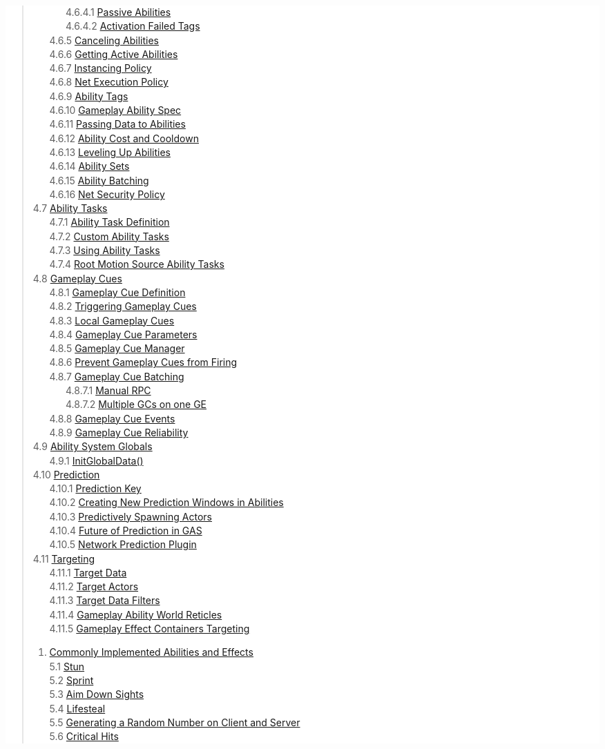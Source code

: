 >    &nbsp;&nbsp;&nbsp;&nbsp;&nbsp;&nbsp;&nbsp;&nbsp;&nbsp;&nbsp;&nbsp;&nbsp;4.6.4.1 [Passive Abilities](#concepts-ga-activating-passive)  
>    &nbsp;&nbsp;&nbsp;&nbsp;&nbsp;&nbsp;&nbsp;&nbsp;&nbsp;&nbsp;&nbsp;&nbsp;4.6.4.2 [Activation Failed Tags](#concepts-ga-activating-failedtags)  
>    &nbsp;&nbsp;&nbsp;&nbsp;&nbsp;&nbsp;4.6.5 [Canceling Abilities](#concepts-ga-cancelabilities)  
>    &nbsp;&nbsp;&nbsp;&nbsp;&nbsp;&nbsp;4.6.6 [Getting Active Abilities](#concepts-ga-definition-activeability)  
>    &nbsp;&nbsp;&nbsp;&nbsp;&nbsp;&nbsp;4.6.7 [Instancing Policy](#concepts-ga-instancing)  
>    &nbsp;&nbsp;&nbsp;&nbsp;&nbsp;&nbsp;4.6.8 [Net Execution Policy](#concepts-ga-net)  
>    &nbsp;&nbsp;&nbsp;&nbsp;&nbsp;&nbsp;4.6.9 [Ability Tags](#concepts-ga-tags)  
>    &nbsp;&nbsp;&nbsp;&nbsp;&nbsp;&nbsp;4.6.10 [Gameplay Ability Spec](#concepts-ga-spec)  
>    &nbsp;&nbsp;&nbsp;&nbsp;&nbsp;&nbsp;4.6.11 [Passing Data to Abilities](#concepts-ga-data)  
>    &nbsp;&nbsp;&nbsp;&nbsp;&nbsp;&nbsp;4.6.12 [Ability Cost and Cooldown](#concepts-ga-commit)  
>    &nbsp;&nbsp;&nbsp;&nbsp;&nbsp;&nbsp;4.6.13 [Leveling Up Abilities](#concepts-ga-leveling)  
>    &nbsp;&nbsp;&nbsp;&nbsp;&nbsp;&nbsp;4.6.14 [Ability Sets](#concepts-ga-sets)  
>    &nbsp;&nbsp;&nbsp;&nbsp;&nbsp;&nbsp;4.6.15 [Ability Batching](#concepts-ga-batching)  
>    &nbsp;&nbsp;&nbsp;&nbsp;&nbsp;&nbsp;4.6.16 [Net Security Policy](#concepts-ga-netsecuritypolicy)  
>    4.7 [Ability Tasks](#concepts-at)  
>    &nbsp;&nbsp;&nbsp;&nbsp;&nbsp;&nbsp;4.7.1 [Ability Task Definition](#concepts-at-definition)  
>    &nbsp;&nbsp;&nbsp;&nbsp;&nbsp;&nbsp;4.7.2 [Custom Ability Tasks](#concepts-at-definition)  
>    &nbsp;&nbsp;&nbsp;&nbsp;&nbsp;&nbsp;4.7.3 [Using Ability Tasks](#concepts-at-using)  
>    &nbsp;&nbsp;&nbsp;&nbsp;&nbsp;&nbsp;4.7.4 [Root Motion Source Ability Tasks](#concepts-at-rms)  
>    4.8 [Gameplay Cues](#concepts-gc)  
>    &nbsp;&nbsp;&nbsp;&nbsp;&nbsp;&nbsp;4.8.1 [Gameplay Cue Definition](#concepts-gc-definition)  
>    &nbsp;&nbsp;&nbsp;&nbsp;&nbsp;&nbsp;4.8.2 [Triggering Gameplay Cues](#concepts-gc-trigger)  
>    &nbsp;&nbsp;&nbsp;&nbsp;&nbsp;&nbsp;4.8.3 [Local Gameplay Cues](#concepts-gc-local)  
>    &nbsp;&nbsp;&nbsp;&nbsp;&nbsp;&nbsp;4.8.4 [Gameplay Cue Parameters](#concepts-gc-parameters)  
>    &nbsp;&nbsp;&nbsp;&nbsp;&nbsp;&nbsp;4.8.5 [Gameplay Cue Manager](#concepts-gc-manager)  
>    &nbsp;&nbsp;&nbsp;&nbsp;&nbsp;&nbsp;4.8.6 [Prevent Gameplay Cues from Firing](#concepts-gc-prevention)  
>    &nbsp;&nbsp;&nbsp;&nbsp;&nbsp;&nbsp;4.8.7 [Gameplay Cue Batching](#concepts-gc-batching)  
>    &nbsp;&nbsp;&nbsp;&nbsp;&nbsp;&nbsp;&nbsp;&nbsp;&nbsp;&nbsp;&nbsp;&nbsp;4.8.7.1 [Manual RPC](#concepts-gc-batching-manualrpc)  
>    &nbsp;&nbsp;&nbsp;&nbsp;&nbsp;&nbsp;&nbsp;&nbsp;&nbsp;&nbsp;&nbsp;&nbsp;4.8.7.2 [Multiple GCs on one GE](#concepts-gc-batching-gcsonge)  
>    &nbsp;&nbsp;&nbsp;&nbsp;&nbsp;&nbsp;4.8.8 [Gameplay Cue Events](#concepts-gc-events)  
>    &nbsp;&nbsp;&nbsp;&nbsp;&nbsp;&nbsp;4.8.9 [Gameplay Cue Reliability](#concepts-gc-reliability)  
>    4.9 [Ability System Globals](#concepts-asg)  
>    &nbsp;&nbsp;&nbsp;&nbsp;&nbsp;&nbsp;4.9.1 [InitGlobalData()](#concepts-asg-initglobaldata)  
>    4.10 [Prediction](#concepts-p)  
>    &nbsp;&nbsp;&nbsp;&nbsp;&nbsp;&nbsp;4.10.1 [Prediction Key](#concepts-p-key)  
>    &nbsp;&nbsp;&nbsp;&nbsp;&nbsp;&nbsp;4.10.2 [Creating New Prediction Windows in Abilities](#concepts-p-windows)  
>    &nbsp;&nbsp;&nbsp;&nbsp;&nbsp;&nbsp;4.10.3 [Predictively Spawning Actors](#concepts-p-spawn)  
>    &nbsp;&nbsp;&nbsp;&nbsp;&nbsp;&nbsp;4.10.4 [Future of Prediction in GAS](#concepts-p-future)  
>    &nbsp;&nbsp;&nbsp;&nbsp;&nbsp;&nbsp;4.10.5 [Network Prediction Plugin](#concepts-p-npp)  
>    4.11 [Targeting](#concepts-targeting)  
>    &nbsp;&nbsp;&nbsp;&nbsp;&nbsp;&nbsp;4.11.1 [Target Data](#concepts-targeting-data)  
>    &nbsp;&nbsp;&nbsp;&nbsp;&nbsp;&nbsp;4.11.2 [Target Actors](#concepts-targeting-actors)  
>    &nbsp;&nbsp;&nbsp;&nbsp;&nbsp;&nbsp;4.11.3 [Target Data Filters](#concepts-target-data-filters)  
>    &nbsp;&nbsp;&nbsp;&nbsp;&nbsp;&nbsp;4.11.4 [Gameplay Ability World Reticles](#concepts-targeting-reticles)  
>    &nbsp;&nbsp;&nbsp;&nbsp;&nbsp;&nbsp;4.11.5 [Gameplay Effect Containers Targeting](#concepts-targeting-containers)  
> 1. [Commonly Implemented Abilities and Effects](#cae)  
>    5.1 [Stun](#cae-stun)  
>    5.2 [Sprint](#cae-sprint)  
>    5.3 [Aim Down Sights](#cae-ads)  
>    5.4 [Lifesteal](#cae-ls)  
>    5.5 [Generating a Random Number on Client and Server](#cae-random)  
>    5.6 [Critical Hits](#cae-crit)  